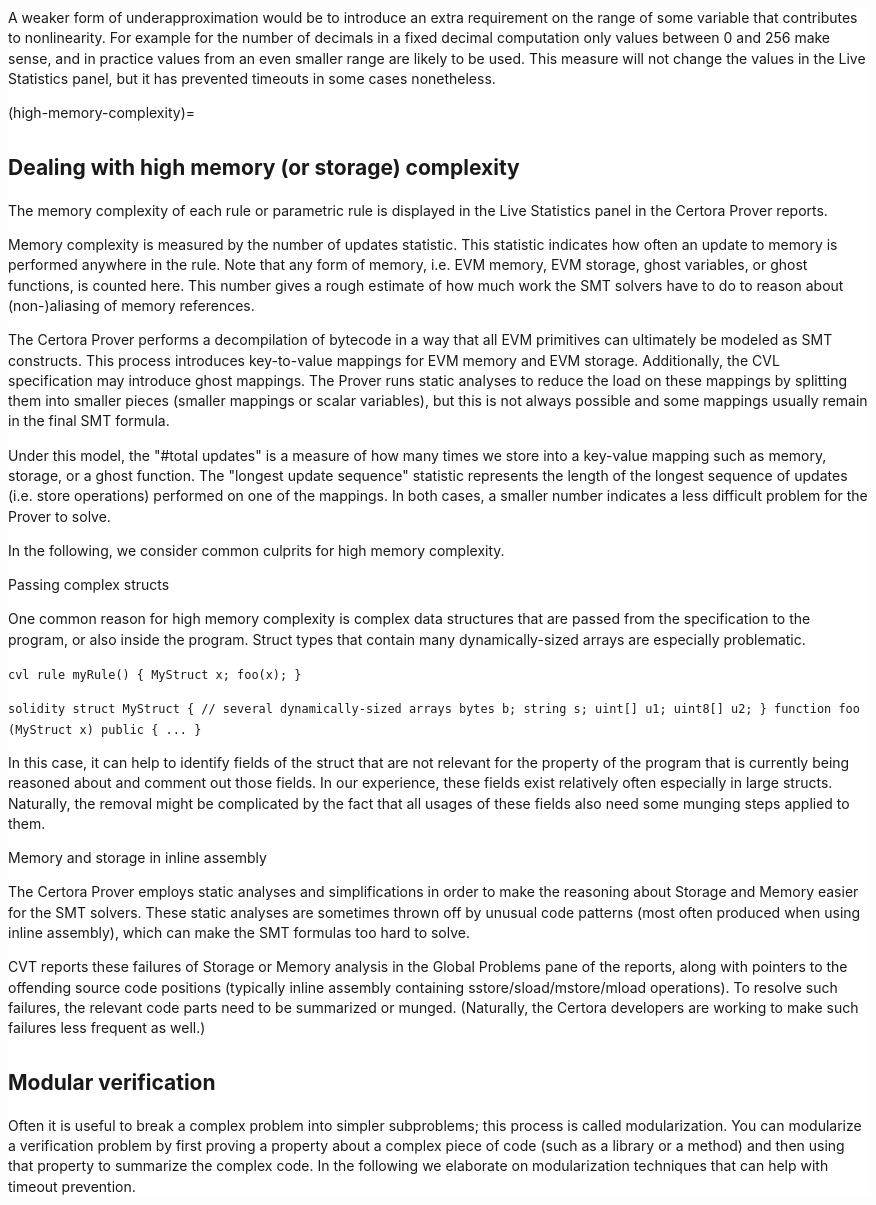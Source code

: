 A weaker form of underapproximation would be to introduce an extra requirement on the range of some variable that contributes to nonlinearity. For example for the number of decimals in a fixed decimal computation only values between 0 and 256 make sense, and in practice values from an even smaller range are likely to be used. This measure will not change the values in the Live Statistics panel, but it has prevented timeouts in some cases nonetheless.

(high-memory-complexity)=

Dealing with high memory (or storage) complexity
---
The memory complexity of each rule or parametric rule is displayed in the Live Statistics panel in the Certora Prover reports.

Memory complexity is measured by the number of updates statistic. This statistic indicates how often an update to memory is performed anywhere in the rule. Note that any form of memory, i.e. EVM memory, EVM storage, ghost variables, or ghost functions, is counted here. This number gives a rough estimate of how much work the SMT solvers have to do to reason about (non-)aliasing of memory references.

The Certora Prover performs a decompilation of bytecode in a way that all EVM primitives can ultimately be modeled as SMT constructs. This process introduces key-to-value mappings for EVM memory and EVM storage. Additionally, the CVL specification may introduce ghost mappings. The Prover runs static analyses to reduce the load on these mappings by splitting them into smaller pieces (smaller mappings or scalar variables), but this is not always possible and some mappings usually remain in the final SMT formula.

Under this model, the "#total updates" is a measure of how many times we store into a key-value mapping such as memory, storage, or a ghost function. The "longest update sequence" statistic represents the length of the longest sequence of updates (i.e. store operations) performed on one of the mappings. In both cases, a smaller number indicates a less difficult problem for the Prover to solve.

In the following, we consider common culprits for high memory complexity.

Passing complex structs

One common reason for high memory complexity is complex data structures that are passed from the specification to the program, or also inside the program. Struct types that contain many dynamically-sized arrays are especially problematic.

```cvl rule myRule() { MyStruct x; foo(x); }```

```solidity struct MyStruct { // several dynamically-sized arrays bytes b; string s; uint[] u1; uint8[] u2; } function foo(MyStruct x) public { ... }```

In this case, it can help to identify fields of the struct that are not relevant for the property of the program that is currently being reasoned about and comment out those fields. In our experience, these fields exist relatively often especially in large structs. Naturally, the removal might be complicated by the fact that all usages of these fields also need some munging steps applied to them.

Memory and storage in inline assembly

The Certora Prover employs static analyses and simplifications in order to make the reasoning about Storage and Memory easier for the SMT solvers. These static analyses are sometimes thrown off by unusual code patterns (most often produced when using inline assembly), which can make the SMT formulas too hard to solve.

CVT reports these failures of Storage or Memory analysis in the Global Problems pane of the reports, along with pointers to the offending source code positions (typically inline assembly containing sstore/sload/mstore/mload operations). To resolve such failures, the relevant code parts need to be summarized or munged. (Naturally, the Certora developers are working to make such failures less frequent as well.)

Modular verification
---
Often it is useful to break a complex problem into simpler subproblems; this process is called modularization. You can modularize a verification problem by first proving a property about a complex piece of code (such as a library or a method) and then using that property to summarize the complex code. In the following we elaborate on modularization techniques that can help with timeout prevention.
```
